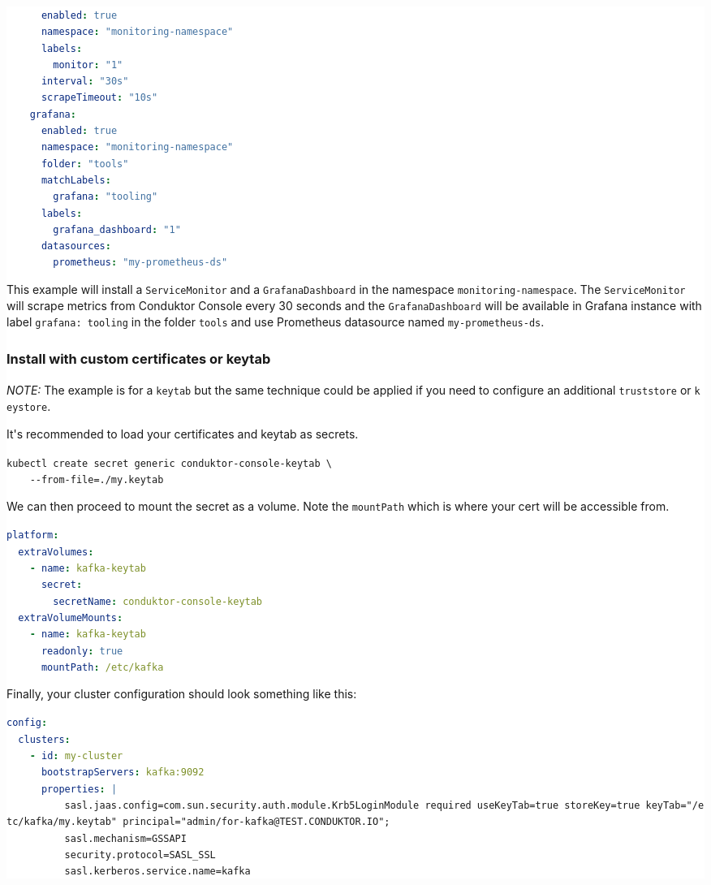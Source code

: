 ```yaml
      enabled: true
      namespace: "monitoring-namespace"
      labels:
        monitor: "1"
      interval: "30s"
      scrapeTimeout: "10s"
    grafana:
      enabled: true
      namespace: "monitoring-namespace"
      folder: "tools"
      matchLabels:
        grafana: "tooling"
      labels:
        grafana_dashboard: "1"
      datasources:
        prometheus: "my-prometheus-ds"
```

This example will install a `ServiceMonitor` and a `GrafanaDashboard` in the namespace `monitoring-namespace`.
The `ServiceMonitor` will scrape metrics from Conduktor Console every 30 seconds and the `GrafanaDashboard` will be available in Grafana instance with label `grafana: tooling` in the folder `tools` and use Prometheus datasource named `my-prometheus-ds`.

### Install with custom certificates or keytab
*NOTE:* The example is for a `keytab` but the same technique could be applied if you need to configure an additional `truststore` or `keystore`.

It's recommended to load your certificates and keytab as secrets.
```shell
kubectl create secret generic conduktor-console-keytab \
    --from-file=./my.keytab
```

We can then proceed to mount the secret as a volume.
Note the `mountPath` which is where your cert will be accessible from.
```yaml
platform:
  extraVolumes:
    - name: kafka-keytab
      secret:
        secretName: conduktor-console-keytab
  extraVolumeMounts:
    - name: kafka-keytab
      readonly: true
      mountPath: /etc/kafka
```

Finally, your cluster configuration should look something like this:
```yaml
config:
  clusters:
    - id: my-cluster
      bootstrapServers: kafka:9092
      properties: |
          sasl.jaas.config=com.sun.security.auth.module.Krb5LoginModule required useKeyTab=true storeKey=true keyTab="/etc/kafka/my.keytab" principal="admin/for-kafka@TEST.CONDUKTOR.IO";
          sasl.mechanism=GSSAPI
          security.protocol=SASL_SSL
          sasl.kerberos.service.name=kafka
```
